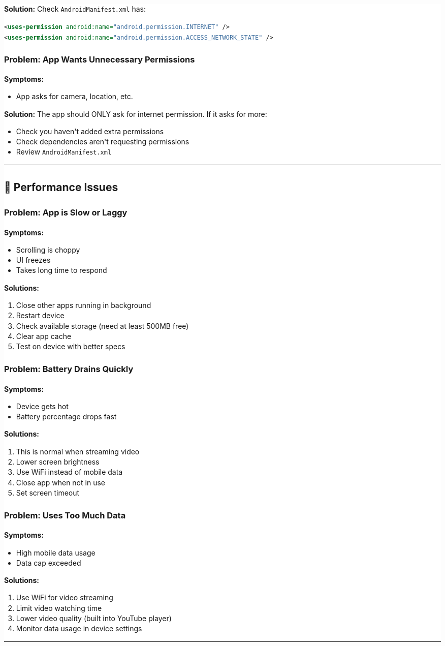 **Solution:**
Check `AndroidManifest.xml` has:
```xml
<uses-permission android:name="android.permission.INTERNET" />
<uses-permission android:name="android.permission.ACCESS_NETWORK_STATE" />
```

### Problem: App Wants Unnecessary Permissions
**Symptoms:**
- App asks for camera, location, etc.

**Solution:**
The app should ONLY ask for internet permission. If it asks for more:
- Check you haven't added extra permissions
- Check dependencies aren't requesting permissions
- Review `AndroidManifest.xml`

---

## 🚀 Performance Issues

### Problem: App is Slow or Laggy
**Symptoms:**
- Scrolling is choppy
- UI freezes
- Takes long time to respond

**Solutions:**
1. Close other apps running in background
2. Restart device
3. Check available storage (need at least 500MB free)
4. Clear app cache
5. Test on device with better specs

### Problem: Battery Drains Quickly
**Symptoms:**
- Device gets hot
- Battery percentage drops fast

**Solutions:**
1. This is normal when streaming video
2. Lower screen brightness
3. Use WiFi instead of mobile data
4. Close app when not in use
5. Set screen timeout

### Problem: Uses Too Much Data
**Symptoms:**
- High mobile data usage
- Data cap exceeded

**Solutions:**
1. Use WiFi for video streaming
2. Limit video watching time
3. Lower video quality (built into YouTube player)
4. Monitor data usage in device settings

---